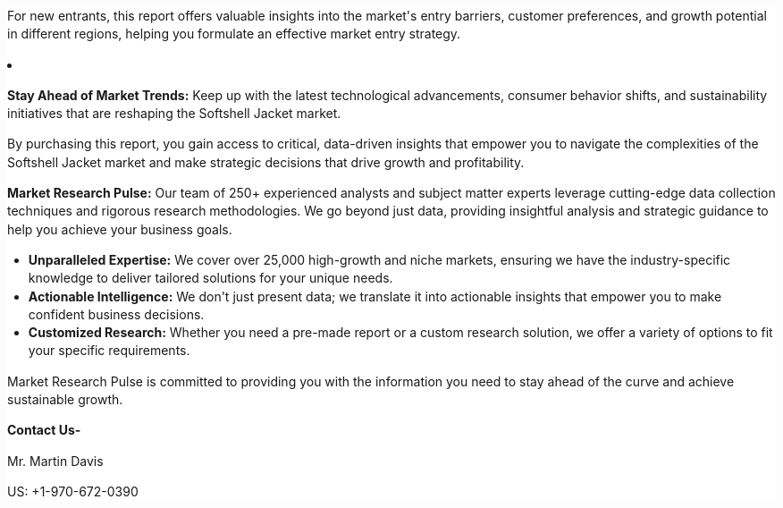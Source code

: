For new entrants, this report offers valuable insights into the market's entry barriers, customer preferences, and growth potential in different regions, helping you formulate an effective market entry strategy.</p></li><li><p><strong>Stay Ahead of Market Trends:</strong> Keep up with the latest technological advancements, consumer behavior shifts, and sustainability initiatives that are reshaping the Softshell Jacket market.</p></li></ol><p>By purchasing this report, you gain access to critical, data-driven insights that empower you to navigate the complexities of the Softshell Jacket market and make strategic decisions that drive growth and profitability.</p><p><strong>Market Research Pulse:</strong>&nbsp;Our team of 250+ experienced analysts and subject matter experts leverage cutting-edge data collection techniques and rigorous research methodologies. We go beyond just data, providing insightful analysis and strategic guidance to help you achieve your business goals.</p><ul><li><strong>Unparalleled Expertise:</strong>&nbsp;We cover over 25,000 high-growth and niche markets, ensuring we have the industry-specific knowledge to deliver tailored solutions for your unique needs.</li><li><strong>Actionable Intelligence:</strong>&nbsp;We don't just present data; we translate it into actionable insights that empower you to make confident business decisions.</li><li><strong>Customized Research:</strong>&nbsp;Whether you need a pre-made report or a custom research solution, we offer a variety of options to fit your specific requirements.</li></ul><p>Market Research Pulse is committed to providing you with the information you need to stay ahead of the curve and achieve sustainable growth.</p><p><strong>Contact Us-</strong></p><p>Mr. Martin Davis</p><p>US: +1-970-672-0390</p>
